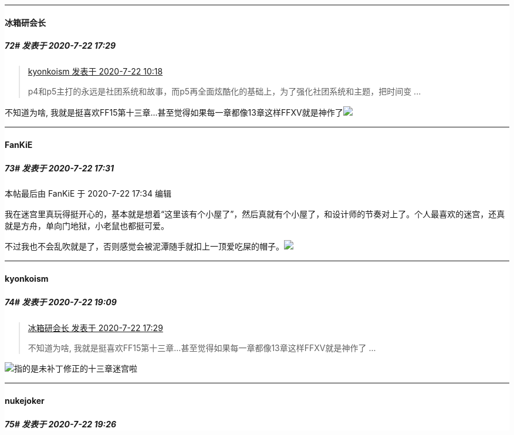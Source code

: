 
*****

####  冰箱研会长  
##### 72#       发表于 2020-7-22 17:29



<blockquote><a href="httphttps://bbs.saraba1st.com/2b/forum.php?mod=redirect&amp;goto=findpost&amp;pid=48181161&amp;ptid=1950512" target="_blank">kyonkoism 发表于 2020-7-22 10:18</a>

p4和p5主打的永远是社团系统和故事，而p5再全面炫酷化的基础上，为了强化社团系统和主题，把时间变 ...</blockquote>
不知道为啥, 我就是挺喜欢FF15第十三章...甚至觉得如果每一章都像13章这样FFXV就是神作了<img src="https://static.saraba1st.com/image/smiley/face2017/096.png" referrerpolicy="no-referrer">







*****

####  FanKiE  
##### 73#       发表于 2020-7-22 17:31



 本帖最后由 FanKiE 于 2020-7-22 17:34 编辑 

我在迷宫里真玩得挺开心的，基本就是想着“这里该有个小屋了”，然后真就有个小屋了，和设计师的节奏对上了。个人最喜欢的迷宫，还真就是方舟，单向门地狱，小老鼠也都挺可爱。

不过我也不会乱吹就是了，否则感觉会被泥潭随手就扣上一顶爱吃屎的帽子。<img src="https://static.saraba1st.com/image/smiley/face2017/078.png" referrerpolicy="no-referrer">








*****

####  kyonkoism  
##### 74#       发表于 2020-7-22 19:09



<blockquote><a href="httphttps://bbs.saraba1st.com/2b/forum.php?mod=redirect&amp;goto=findpost&amp;pid=48185463&amp;ptid=1950512" target="_blank">冰箱研会长 发表于 2020-7-22 17:29</a>

不知道为啥, 我就是挺喜欢FF15第十三章...甚至觉得如果每一章都像13章这样FFXV就是神作了 ...</blockquote>
<img src="https://static.saraba1st.com/image/smiley/face2017/025.png" referrerpolicy="no-referrer">指的是未补丁修正的十三章迷宫啦







*****

####  nukejoker  
##### 75#       发表于 2020-7-22 19:26
